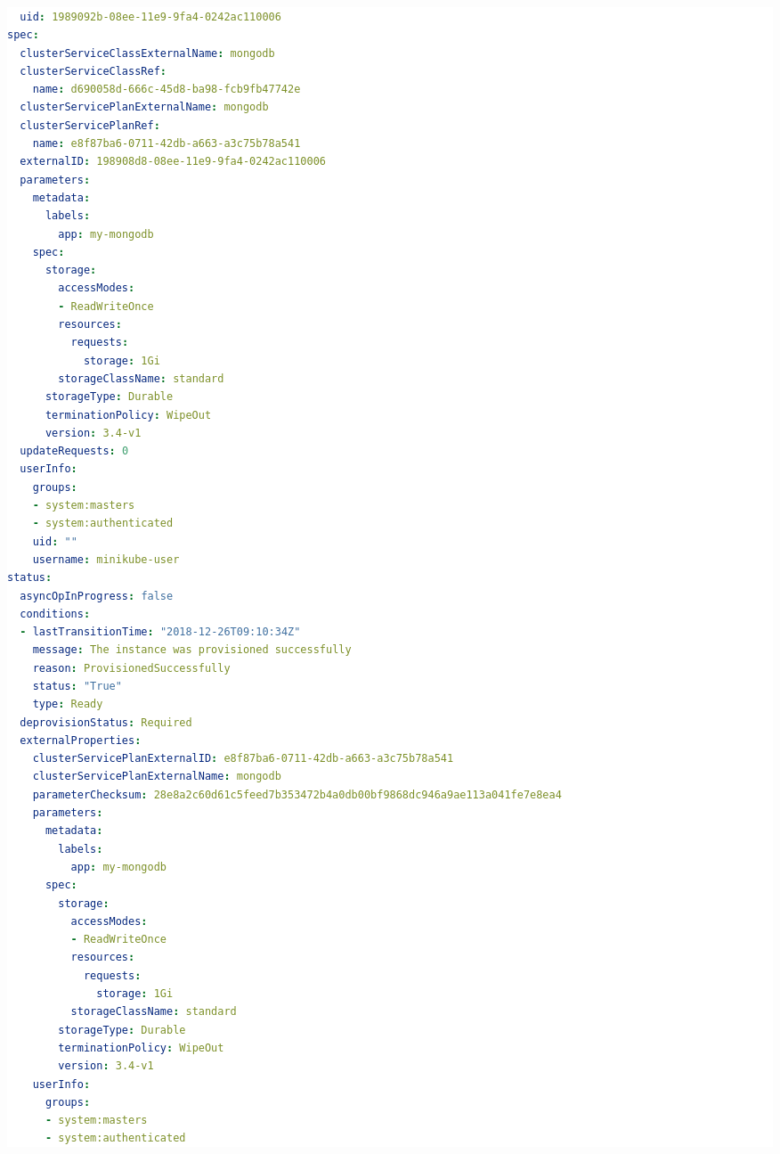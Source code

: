 ```yaml
  uid: 1989092b-08ee-11e9-9fa4-0242ac110006
spec:
  clusterServiceClassExternalName: mongodb
  clusterServiceClassRef:
    name: d690058d-666c-45d8-ba98-fcb9fb47742e
  clusterServicePlanExternalName: mongodb
  clusterServicePlanRef:
    name: e8f87ba6-0711-42db-a663-a3c75b78a541
  externalID: 198908d8-08ee-11e9-9fa4-0242ac110006
  parameters:
    metadata:
      labels:
        app: my-mongodb
    spec:
      storage:
        accessModes:
        - ReadWriteOnce
        resources:
          requests:
            storage: 1Gi
        storageClassName: standard
      storageType: Durable
      terminationPolicy: WipeOut
      version: 3.4-v1
  updateRequests: 0
  userInfo:
    groups:
    - system:masters
    - system:authenticated
    uid: ""
    username: minikube-user
status:
  asyncOpInProgress: false
  conditions:
  - lastTransitionTime: "2018-12-26T09:10:34Z"
    message: The instance was provisioned successfully
    reason: ProvisionedSuccessfully
    status: "True"
    type: Ready
  deprovisionStatus: Required
  externalProperties:
    clusterServicePlanExternalID: e8f87ba6-0711-42db-a663-a3c75b78a541
    clusterServicePlanExternalName: mongodb
    parameterChecksum: 28e8a2c60d61c5feed7b353472b4a0db00bf9868dc946a9ae113a041fe7e8ea4
    parameters:
      metadata:
        labels:
          app: my-mongodb
      spec:
        storage:
          accessModes:
          - ReadWriteOnce
          resources:
            requests:
              storage: 1Gi
          storageClassName: standard
        storageType: Durable
        terminationPolicy: WipeOut
        version: 3.4-v1
    userInfo:
      groups:
      - system:masters
      - system:authenticated
```